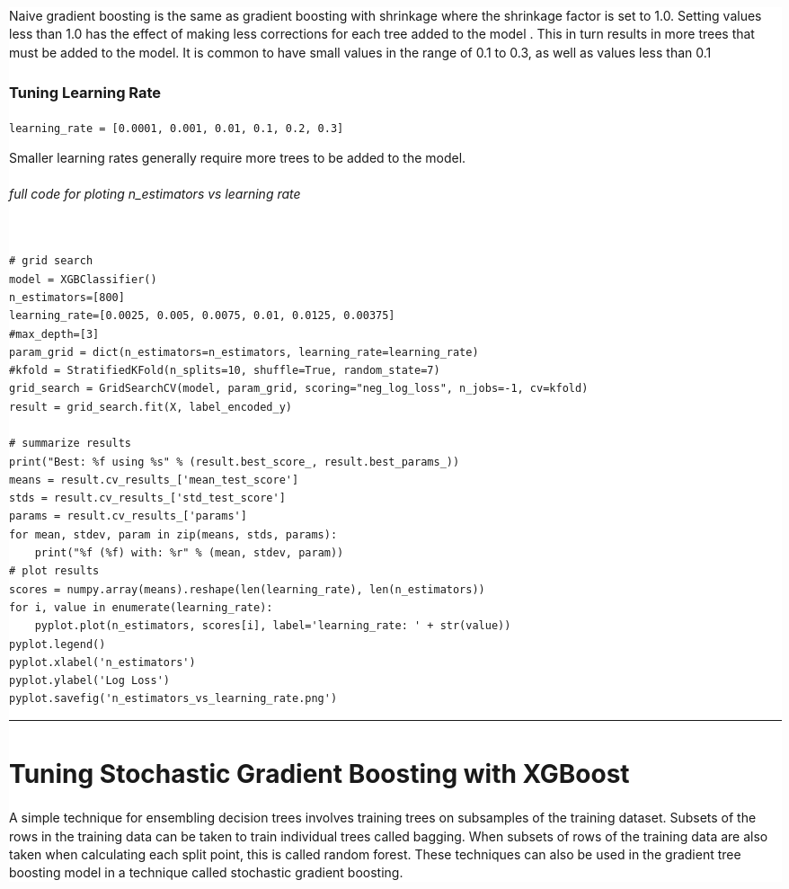 Naive gradient boosting is the same as gradient boosting with shrinkage where the shrinkage factor is set to 1.0. Setting values less than 1.0 has the effect of making less corrections for each tree added to the model . This in turn results in more trees that must be added to the model.
It is common to have small values in the range of 0.1 to 0.3, as well as values less than 0.1

### Tuning Learning Rate
```
learning_rate = [0.0001, 0.001, 0.01, 0.1, 0.2, 0.3]
```
Smaller learning rates generally require more trees to be added to the model.



###### full code for ploting n_estimators vs learning rate
```

# grid search
model = XGBClassifier()
n_estimators=[800]
learning_rate=[0.0025, 0.005, 0.0075, 0.01, 0.0125, 0.00375]
#max_depth=[3]
param_grid = dict(n_estimators=n_estimators, learning_rate=learning_rate)
#kfold = StratifiedKFold(n_splits=10, shuffle=True, random_state=7)
grid_search = GridSearchCV(model, param_grid, scoring="neg_log_loss", n_jobs=-1, cv=kfold)
result = grid_search.fit(X, label_encoded_y)

# summarize results
print("Best: %f using %s" % (result.best_score_, result.best_params_))
means = result.cv_results_['mean_test_score']
stds = result.cv_results_['std_test_score']
params = result.cv_results_['params']
for mean, stdev, param in zip(means, stds, params):
    print("%f (%f) with: %r" % (mean, stdev, param))
# plot results
scores = numpy.array(means).reshape(len(learning_rate), len(n_estimators))
for i, value in enumerate(learning_rate):
    pyplot.plot(n_estimators, scores[i], label='learning_rate: ' + str(value))
pyplot.legend()
pyplot.xlabel('n_estimators')
pyplot.ylabel('Log Loss')
pyplot.savefig('n_estimators_vs_learning_rate.png')
```

---
# Tuning Stochastic Gradient Boosting with XGBoost

A simple technique for ensembling decision trees involves training trees on subsamples of the training dataset. Subsets of the rows in the training data can be taken to train individual trees called bagging. When subsets of rows of the training data are also taken when calculating each split point, this is called random forest. These techniques can also be used in the gradient tree
boosting model in a technique called stochastic gradient boosting.

